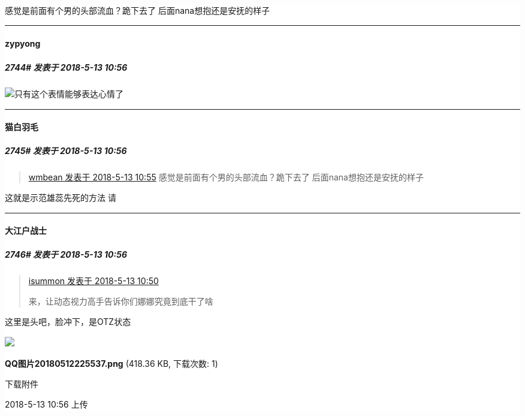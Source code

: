


感觉是前面有个男的头部流血？跪下去了 后面nana想抱还是安抚的样子







-----

####  zypyong  
##### 2744#       发表于 2018-5-13 10:56



<img src="https://static.saraba1st.com/image/smiley/face2017/067.png" referrerpolicy="no-referrer">只有这个表情能够表达心情了







-----

####  猫白羽毛  
##### 2745#       发表于 2018-5-13 10:56



<blockquote><a href="httphttps://bbs.saraba1st.com/2b/forum.php?mod=redirect&amp;goto=findpost&amp;pid=39578437&amp;ptid=1651982" target="_blank">wmbean 发表于 2018-5-13 10:55</a>
感觉是前面有个男的头部流血？跪下去了 后面nana想抱还是安抚的样子</blockquote>
这就是示范雄蕊先死的方法
请







-----

####  大江户战士  
##### 2746#       发表于 2018-5-13 10:56



<blockquote><a href="httphttps://bbs.saraba1st.com/2b/forum.php?mod=redirect&amp;goto=findpost&amp;pid=39578384&amp;ptid=1651982" target="_blank">isummon 发表于 2018-5-13 10:50</a>

来，让动态视力高手告诉你们娜娜究竟到底干了啥</blockquote>
这里是头吧，脸冲下，是OTZ状态

<img src="https://img.saraba1st.com/forum/201805/13/105603g500z2wdbd553mz4.png" referrerpolicy="no-referrer">


<strong>QQ图片20180512225537.png</strong> (418.36 KB, 下载次数: 1)

下载附件

2018-5-13 10:56 上传
